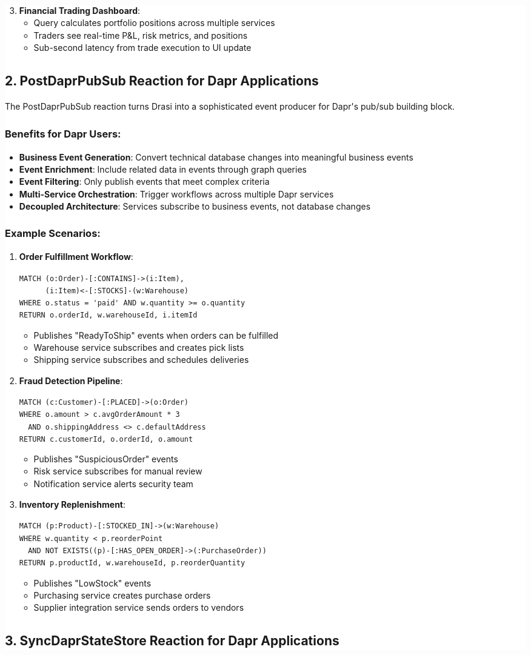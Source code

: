 3. **Financial Trading Dashboard**:
   - Query calculates portfolio positions across multiple services
   - Traders see real-time P&L, risk metrics, and positions
   - Sub-second latency from trade execution to UI update

## 2. PostDaprPubSub Reaction for Dapr Applications

The PostDaprPubSub reaction turns Drasi into a sophisticated event producer for Dapr's pub/sub building block.

### Benefits for Dapr Users:
- **Business Event Generation**: Convert technical database changes into meaningful business events
- **Event Enrichment**: Include related data in events through graph queries
- **Event Filtering**: Only publish events that meet complex criteria
- **Multi-Service Orchestration**: Trigger workflows across multiple Dapr services
- **Decoupled Architecture**: Services subscribe to business events, not database changes

### Example Scenarios:
1. **Order Fulfillment Workflow**:
   ```cypher
   MATCH (o:Order)-[:CONTAINS]->(i:Item),
         (i:Item)<-[:STOCKS]-(w:Warehouse)
   WHERE o.status = 'paid' AND w.quantity >= o.quantity
   RETURN o.orderId, w.warehouseId, i.itemId
   ```
   - Publishes "ReadyToShip" events when orders can be fulfilled
   - Warehouse service subscribes and creates pick lists
   - Shipping service subscribes and schedules deliveries

2. **Fraud Detection Pipeline**:
   ```cypher
   MATCH (c:Customer)-[:PLACED]->(o:Order)
   WHERE o.amount > c.avgOrderAmount * 3 
     AND o.shippingAddress <> c.defaultAddress
   RETURN c.customerId, o.orderId, o.amount
   ```
   - Publishes "SuspiciousOrder" events
   - Risk service subscribes for manual review
   - Notification service alerts security team

3. **Inventory Replenishment**:
   ```cypher
   MATCH (p:Product)-[:STOCKED_IN]->(w:Warehouse)
   WHERE w.quantity < p.reorderPoint 
     AND NOT EXISTS((p)-[:HAS_OPEN_ORDER]->(:PurchaseOrder))
   RETURN p.productId, w.warehouseId, p.reorderQuantity
   ```
   - Publishes "LowStock" events
   - Purchasing service creates purchase orders
   - Supplier integration service sends orders to vendors

## 3. SyncDaprStateStore Reaction for Dapr Applications
